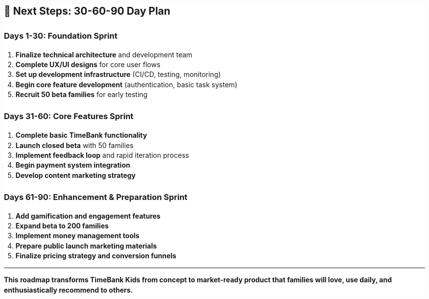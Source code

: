 
## 🎯 Next Steps: 30-60-90 Day Plan

### Days 1-30: Foundation Sprint
1. **Finalize technical architecture** and development team
2. **Complete UX/UI designs** for core user flows
3. **Set up development infrastructure** (CI/CD, testing, monitoring)
4. **Begin core feature development** (authentication, basic task system)
5. **Recruit 50 beta families** for early testing

### Days 31-60: Core Features Sprint
1. **Complete basic TimeBank functionality**
2. **Launch closed beta** with 50 families
3. **Implement feedback loop** and rapid iteration process
4. **Begin payment system integration**
5. **Develop content marketing strategy**

### Days 61-90: Enhancement & Preparation Sprint
1. **Add gamification and engagement features**
2. **Expand beta to 200 families**
3. **Implement money management tools**
4. **Prepare public launch marketing materials**
5. **Finalize pricing strategy and conversion funnels**

---

**This roadmap transforms TimeBank Kids from concept to market-ready product that families will love, use daily, and enthusiastically recommend to others.** 
